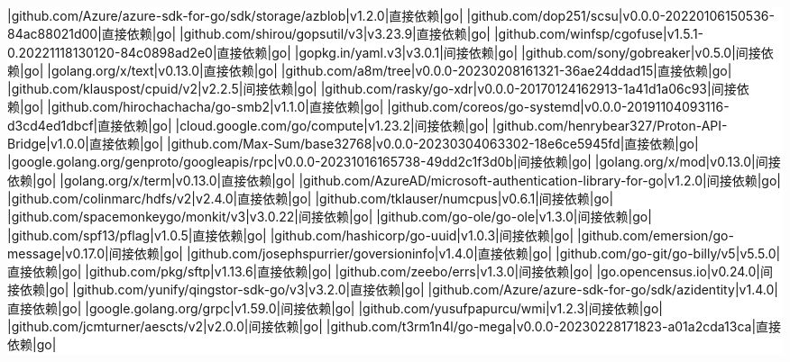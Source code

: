|github.com/Azure/azure-sdk-for-go/sdk/storage/azblob|v1.2.0|直接依赖|go|
|github.com/dop251/scsu|v0.0.0-20220106150536-84ac88021d00|直接依赖|go|
|github.com/shirou/gopsutil/v3|v3.23.9|直接依赖|go|
|github.com/winfsp/cgofuse|v1.5.1-0.20221118130120-84c0898ad2e0|直接依赖|go|
|gopkg.in/yaml.v3|v3.0.1|间接依赖|go|
|github.com/sony/gobreaker|v0.5.0|间接依赖|go|
|golang.org/x/text|v0.13.0|直接依赖|go|
|github.com/a8m/tree|v0.0.0-20230208161321-36ae24ddad15|直接依赖|go|
|github.com/klauspost/cpuid/v2|v2.2.5|间接依赖|go|
|github.com/rasky/go-xdr|v0.0.0-20170124162913-1a41d1a06c93|间接依赖|go|
|github.com/hirochachacha/go-smb2|v1.1.0|直接依赖|go|
|github.com/coreos/go-systemd|v0.0.0-20191104093116-d3cd4ed1dbcf|直接依赖|go|
|cloud.google.com/go/compute|v1.23.2|间接依赖|go|
|github.com/henrybear327/Proton-API-Bridge|v1.0.0|直接依赖|go|
|github.com/Max-Sum/base32768|v0.0.0-20230304063302-18e6ce5945fd|直接依赖|go|
|google.golang.org/genproto/googleapis/rpc|v0.0.0-20231016165738-49dd2c1f3d0b|间接依赖|go|
|golang.org/x/mod|v0.13.0|间接依赖|go|
|golang.org/x/term|v0.13.0|直接依赖|go|
|github.com/AzureAD/microsoft-authentication-library-for-go|v1.2.0|间接依赖|go|
|github.com/colinmarc/hdfs/v2|v2.4.0|直接依赖|go|
|github.com/tklauser/numcpus|v0.6.1|间接依赖|go|
|github.com/spacemonkeygo/monkit/v3|v3.0.22|间接依赖|go|
|github.com/go-ole/go-ole|v1.3.0|间接依赖|go|
|github.com/spf13/pflag|v1.0.5|直接依赖|go|
|github.com/hashicorp/go-uuid|v1.0.3|间接依赖|go|
|github.com/emersion/go-message|v0.17.0|间接依赖|go|
|github.com/josephspurrier/goversioninfo|v1.4.0|直接依赖|go|
|github.com/go-git/go-billy/v5|v5.5.0|直接依赖|go|
|github.com/pkg/sftp|v1.13.6|直接依赖|go|
|github.com/zeebo/errs|v1.3.0|间接依赖|go|
|go.opencensus.io|v0.24.0|间接依赖|go|
|github.com/yunify/qingstor-sdk-go/v3|v3.2.0|直接依赖|go|
|github.com/Azure/azure-sdk-for-go/sdk/azidentity|v1.4.0|直接依赖|go|
|google.golang.org/grpc|v1.59.0|间接依赖|go|
|github.com/yusufpapurcu/wmi|v1.2.3|间接依赖|go|
|github.com/jcmturner/aescts/v2|v2.0.0|间接依赖|go|
|github.com/t3rm1n4l/go-mega|v0.0.0-20230228171823-a01a2cda13ca|直接依赖|go|